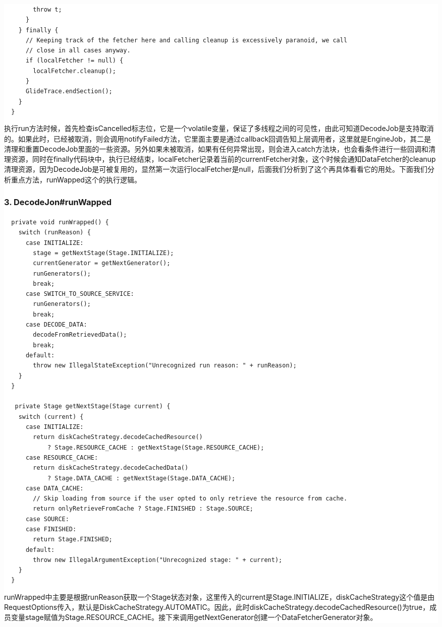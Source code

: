 ```
        throw t;
      }
    } finally {
      // Keeping track of the fetcher here and calling cleanup is excessively paranoid, we call
      // close in all cases anyway.
      if (localFetcher != null) {
        localFetcher.cleanup();
      }
      GlideTrace.endSection();
    }
  }
```
执行run方法时候，首先检查isCancelled标志位，它是一个volatile变量，保证了多线程之间的可见性，由此可知道DecodeJob是支持取消的。如果此时，已经被取消，则会调用notifyFailed方法，它里面主要是通过callback回调告知上层调用者，这里就是EngineJob，其二是清理和重置DecodeJob里面的一些资源。另外如果未被取消，如果有任何异常出现，则会进入catch方法块，也会看条件进行一些回调和清理资源，同时在finally代码块中，执行已经结束，localFetcher记录着当前的currentFetcher对象，这个时候会通知DataFetcher的cleanup清理资源，因为DecodeJob是可被复用的，显然第一次运行localFetcher是null，后面我们分析到了这个再具体看看它的用处。下面我们分析重点方法，runWapped这个的执行逻辑。

### 3. DecodeJon#runWapped
```
  private void runWrapped() {
    switch (runReason) {
      case INITIALIZE:
        stage = getNextStage(Stage.INITIALIZE);
        currentGenerator = getNextGenerator();
        runGenerators();
        break;
      case SWITCH_TO_SOURCE_SERVICE:
        runGenerators();
        break;
      case DECODE_DATA:
        decodeFromRetrievedData();
        break;
      default:
        throw new IllegalStateException("Unrecognized run reason: " + runReason);
    }
  }

   private Stage getNextStage(Stage current) {
    switch (current) {
      case INITIALIZE:
        return diskCacheStrategy.decodeCachedResource()
            ? Stage.RESOURCE_CACHE : getNextStage(Stage.RESOURCE_CACHE);
      case RESOURCE_CACHE:
        return diskCacheStrategy.decodeCachedData()
            ? Stage.DATA_CACHE : getNextStage(Stage.DATA_CACHE);
      case DATA_CACHE:
        // Skip loading from source if the user opted to only retrieve the resource from cache.
        return onlyRetrieveFromCache ? Stage.FINISHED : Stage.SOURCE;
      case SOURCE:
      case FINISHED:
        return Stage.FINISHED;
      default:
        throw new IllegalArgumentException("Unrecognized stage: " + current);
    }
  }
```
runWrapped中主要是根据runReason获取一个Stage状态对象，这里传入的current是Stage.INITIALIZE，diskCacheStrategy这个值是由RequestOptions传入，默认是DiskCacheStrategy.AUTOMATIC。因此，此时diskCacheStrategy.decodeCachedResource()为true，成员变量stage赋值为Stage.RESOURCE_CACHE。接下来调用getNextGenerator创建一个DataFetcherGenerator对象。
